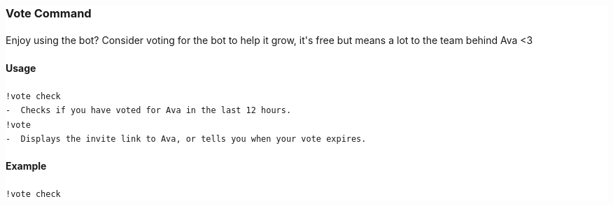 <a name="VoteCommand"></a>
### Vote Command

Enjoy using the bot? Consider voting for the bot to help it grow, it's free but means a lot to the team behind Ava <3



#### Usage

	!vote check
	-  Checks if you have voted for Ava in the last 12 hours.
	!vote
	-  Displays the invite link to Ava, or tells you when your vote expires.

#### Example

	!vote check

